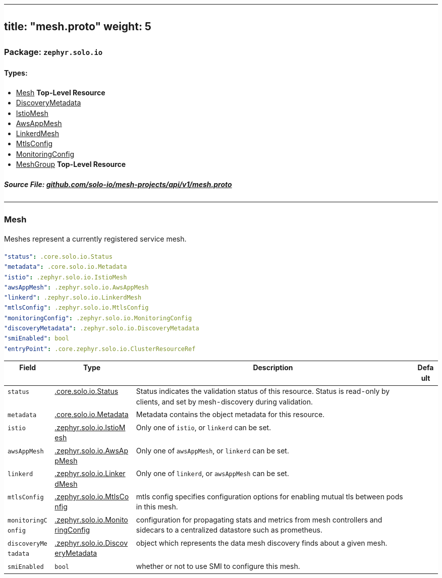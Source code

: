 
---
title: "mesh.proto"
weight: 5
---




### Package: `zephyr.solo.io` 
#### Types:


- [Mesh](#mesh) **Top-Level Resource**
- [DiscoveryMetadata](#discoverymetadata)
- [IstioMesh](#istiomesh)
- [AwsAppMesh](#awsappmesh)
- [LinkerdMesh](#linkerdmesh)
- [MtlsConfig](#mtlsconfig)
- [MonitoringConfig](#monitoringconfig)
- [MeshGroup](#meshgroup) **Top-Level Resource**
  



##### Source File: [github.com/solo-io/mesh-projects/api/v1/mesh.proto](https://github.com/solo-io/mesh-projects/blob/master/api/v1/mesh.proto)





---
### Mesh

 
Meshes represent a currently registered service mesh.

```yaml
"status": .core.solo.io.Status
"metadata": .core.solo.io.Metadata
"istio": .zephyr.solo.io.IstioMesh
"awsAppMesh": .zephyr.solo.io.AwsAppMesh
"linkerd": .zephyr.solo.io.LinkerdMesh
"mtlsConfig": .zephyr.solo.io.MtlsConfig
"monitoringConfig": .zephyr.solo.io.MonitoringConfig
"discoveryMetadata": .zephyr.solo.io.DiscoveryMetadata
"smiEnabled": bool
"entryPoint": .core.zephyr.solo.io.ClusterResourceRef

```

| Field | Type | Description | Default |
| ----- | ---- | ----------- |----------- | 
| `status` | [.core.solo.io.Status](../../../../solo-kit/api/v1/status.proto.sk/#status) | Status indicates the validation status of this resource. Status is read-only by clients, and set by mesh-discovery during validation. |  |
| `metadata` | [.core.solo.io.Metadata](../../../../solo-kit/api/v1/metadata.proto.sk/#metadata) | Metadata contains the object metadata for this resource. |  |
| `istio` | [.zephyr.solo.io.IstioMesh](../mesh.proto.sk/#istiomesh) |  Only one of `istio`, or `linkerd` can be set. |  |
| `awsAppMesh` | [.zephyr.solo.io.AwsAppMesh](../mesh.proto.sk/#awsappmesh) |  Only one of `awsAppMesh`, or `linkerd` can be set. |  |
| `linkerd` | [.zephyr.solo.io.LinkerdMesh](../mesh.proto.sk/#linkerdmesh) |  Only one of `linkerd`, or `awsAppMesh` can be set. |  |
| `mtlsConfig` | [.zephyr.solo.io.MtlsConfig](../mesh.proto.sk/#mtlsconfig) | mtls config specifies configuration options for enabling mutual tls between pods in this mesh. |  |
| `monitoringConfig` | [.zephyr.solo.io.MonitoringConfig](../mesh.proto.sk/#monitoringconfig) | configuration for propagating stats and metrics from mesh controllers and sidecars to a centralized datastore such as prometheus. |  |
| `discoveryMetadata` | [.zephyr.solo.io.DiscoveryMetadata](../mesh.proto.sk/#discoverymetadata) | object which represents the data mesh discovery finds about a given mesh. |  |
| `smiEnabled` | `bool` | whether or not to use SMI to configure this mesh. |  |